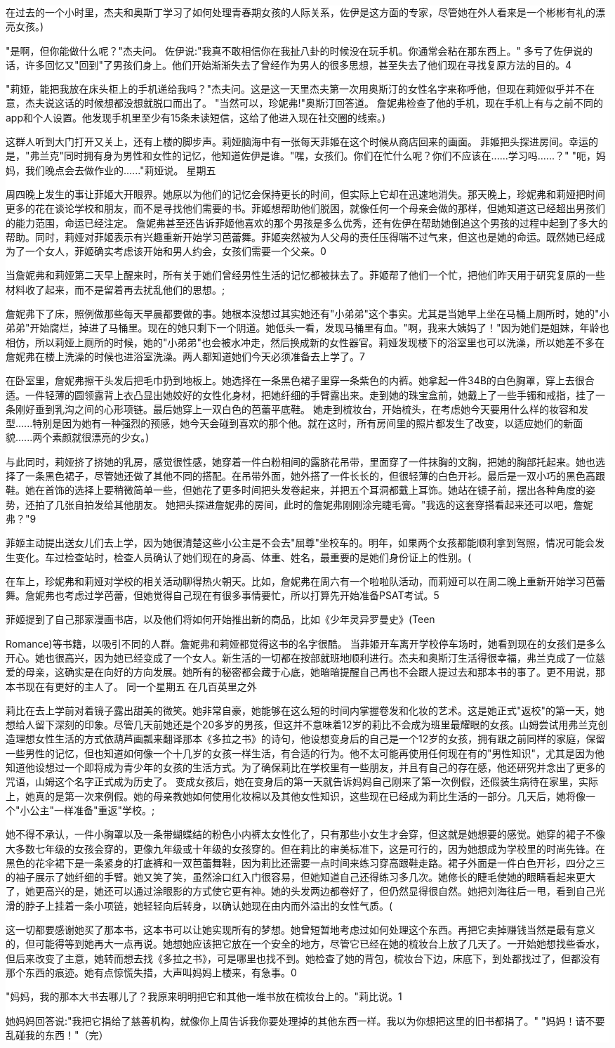在过去的一个小时里，杰夫和奥斯丁学习了如何处理青春期女孩的人际关系，佐伊是这方面的专家，尽管她在外人看来是一个彬彬有礼的漂亮女孩。)

"是啊，但你能做什么呢？"杰夫问。 佐伊说:"我真不敢相信你在我扯八卦的时候没在玩手机。你通常会粘在那东西上。" 多亏了佐伊说的话，许多回忆又"回到"了男孩们身上。他们开始渐渐失去了曾经作为男人的很多思想，甚至失去了他们现在寻找复原方法的目的。4

"莉娅，能把我放在床头柜上的手机递给我吗？"杰夫问。这是这一天里杰夫第一次用奥斯汀的女性名字来称呼他，但现在莉娅似乎并不在意，杰夫说这话的时候想都没想就脱口而出了。 "当然可以，珍妮弗!"奥斯汀回答道。 詹妮弗检查了他的手机，现在手机上有与之前不同的app和个人设置。他发现手机里至少有15条未读短信，这给了他进入现在社交圈的线索。)

这群人听到大门打开又关上，还有上楼的脚步声。莉娅脑海中有一张每天菲姬在这个时候从商店回来的画面。 菲姬把头探进房间。幸运的是，"弗兰克"同时拥有身为男性和女性的记忆，他知道佐伊是谁。"嘿，女孩们。你们在忙什么呢？你们不应该在......学习吗......？" "呃，妈妈，我们晚点会去做作业的......"莉娅说。 星期五

周四晚上发生的事让菲姬大开眼界。她原以为他们的记忆会保持更长的时间，但实际上它却在迅速地消失。那天晚上，珍妮弗和莉娅把时间更多的花在谈论学校和朋友，而不是寻找他们需要的书。菲姬想帮助他们脱困，就像任何一个母亲会做的那样，但她知道这已经超出男孩们的能力范围，命运已经注定。 詹妮弗甚至还告诉菲姬他喜欢的那个男孩是多么优秀，还有佐伊在帮助她倒追这个男孩的过程中起到了多大的帮助。同时，莉娅对菲姬表示有兴趣重新开始学习芭蕾舞。菲姬突然被为人父母的责任压得喘不过气来，但这也是她的命运。既然她已经成为了一个女人，菲姬确实考虑该开始和男人约会，女孩们需要一个父亲。0

当詹妮弗和莉娅第二天早上醒来时，所有关于她们曾经男性生活的记忆都被抹去了。菲姬帮了他们一个忙，把他们昨天用于研究复原的一些材料收了起来，而不是留着再去扰乱他们的思想。;

詹妮弗下了床，照例做那些每天早晨都要做的事。她根本没想过其实她还有"小弟弟"这个事实。尤其是当她早上坐在马桶上厕所时，她的"小弟弟"开始腐烂，掉进了马桶里。现在的她只剩下一个阴道。她低头一看，发现马桶里有血。"啊，我来大姨妈了！"因为她们是姐妹，年龄也相仿，所以莉娅上厕所的时候，她的"小弟弟"也会被水冲走，然后换成新的女性器官。莉娅发现楼下的浴室里也可以洗澡，所以她差不多在詹妮弗在楼上洗澡的时候也进浴室洗澡。两人都知道她们今天必须准备去上学了。7

在卧室里，詹妮弗擦干头发后把毛巾扔到地板上。她选择在一条黑色裙子里穿一条紫色的内裤。她拿起一件34B的白色胸罩，穿上去很合适。一件轻薄的圆领露背上衣凸显出她姣好的女性化身材，把她纤细的手臂露出来。走到她的珠宝盒前，她戴上了一些手镯和戒指，挂了一条刚好垂到乳沟之间的心形项链。最后她穿上一双白色的芭蕾平底鞋。 她走到梳妆台，开始梳头，在考虑她今天要用什么样的妆容和发型......特别是因为她有一种强烈的预感，她今天会碰到喜欢的那个他。就在这时，所有房间里的照片都发生了改变，以适应她们的新面貌......两个素颜就很漂亮的少女。)

与此同时，莉娅挤了挤她的乳房，感觉很性感，她穿着一件白粉相间的露脐花吊带，里面穿了一件抹胸的文胸，把她的胸部托起来。她也选择了一条黑色裙子，尽管她还做了其他不同的搭配。在吊带外面，她外搭了一件长长的，但很轻薄的白色开衫。最后是一双小巧的黑色高跟鞋。她在首饰的选择上要稍微简单一些，但她花了更多时间把头发卷起来，并把五个耳洞都戴上耳饰。她站在镜子前，摆出各种角度的姿势，还拍了几张自拍发给其他朋友。 她把头探进詹妮弗的房间，此时的詹妮弗刚刚涂完睫毛膏。"我选的这套穿搭看起来还可以吧，詹妮弗？"9

菲姬主动提出送女儿们去上学，因为她很清楚这些小公主是不会去"屈尊"坐校车的。明年，如果两个女孩都能顺利拿到驾照，情况可能会发生变化。车过检查站时，检查人员确认了她们现在的身高、体重、姓名，最重要的是她们身份证上的性别。(

在车上，珍妮弗和莉娅对学校的相关活动聊得热火朝天。比如，詹妮弗在周六有一个啦啦队活动，而莉娅可以在周二晚上重新开始学习芭蕾舞。詹妮弗也考虑过学芭蕾，但她觉得自己现在有很多事情要忙，所以打算先开始准备PSAT考试。5

菲姬提到了自己那家漫画书店，以及他们将如何开始推出新的商品，比如《少年灵异罗曼史》(Teen



Romance)等书籍，以吸引不同的人群。詹妮弗和莉娅都觉得这书的名字很酷。 当菲姬开车离开学校停车场时，她看到现在的女孩们是多么开心。她也很高兴，因为她已经变成了一个女人。新生活的一切都在按部就班地顺利进行。杰夫和奥斯汀生活得很幸福，弗兰克成了一位慈爱的母亲，这确实是在向好的方向发展。她所有的秘密都会藏于心底，她暗暗提醒自己再也不会跟人提过去和那本书的事了。更不用说，那本书现在有更好的主人了。 同一个星期五 在几百英里之外

莉比在去上学前对着镜子露出甜美的微笑。她非常自豪，她能够在这么短的时间内掌握卷发和化妆的艺术。这是她正式"返校"的第一天，她想给人留下深刻的印象。尽管几天前她还是个20多岁的男孩，但这并不意味着12岁的莉比不会成为班里最耀眼的女孩。山姆尝试用弗兰克创造理想女性生活的方式依葫芦画瓢来翻译那本《多拉之书》的诗句，他设想变身后的自己是一个12岁的女孩，拥有跟之前同样的家庭，保留一些男性的记忆，但也知道如何像一个十几岁的女孩一样生活，有合适的行为。他不太可能再使用任何现在有的"男性知识"，尤其是因为他知道他设想过一个即将成为青少年的女孩的生活方式。为了确保莉比在学校里有一些朋友，并且有自己的存在感，他还研究并念出了更多的咒语，山姆这个名字正式成为历史了。 变成女孩后，她在变身后的第一天就告诉妈妈自己刚来了第一次例假，还假装生病待在家里，实际上，她真的是第一次来例假。她的母亲教她如何使用化妆棉以及其他女性知识，这些现在已经成为莉比生活的一部分。几天后，她将像一个"小公主"一样准备"重返"学校。;

她不得不承认，一件小胸罩以及一条带蝴蝶结的粉色小内裤太女性化了，只有那些小女生才会穿，但这就是她想要的感觉。她穿的裙子不像大多数七年级的女孩会穿的，更像九年级或十年级的女孩穿的。但在莉比的审美标准下，这是可行的，因为她想成为学校里的时尚先锋。在黑色的花伞裙下是一条紧身的打底裤和一双芭蕾舞鞋，因为莉比还需要一点时间来练习穿高跟鞋走路。裙子外面是一件白色开衫，四分之三的袖子展示了她纤细的手臂。她又笑了笑，虽然涂口红入门很容易，但她知道自己还得练习多几次。她修长的睫毛使她的眼睛看起来更大了，她更高兴的是，她还可以通过涂眼影的方式使它更有神。她的头发两边都卷好了，但仍然显得很自然。她把刘海往后一甩，看到自己光滑的脖子上挂着一条小项链，她轻轻向后转身，以确认她现在由内而外溢出的女性气质。(

这一切都要感谢她买了那本书，这本书可以让她实现所有的梦想。她曾短暂地考虑过如何处理这个东西。再把它卖掉赚钱当然是最有意义的，但可能得等到她再大一点再说。她想她应该把它放在一个安全的地方，尽管它已经在她的梳妆台上放了几天了。一开始她想找些香水，但后来改变了主意，她转而想去找《多拉之书》，可是哪里也找不到。她检查了她的背包，梳妆台下边，床底下，到处都找过了，但都没有那个东西的痕迹。她有点惊慌失措，大声叫妈妈上楼来，有急事。0

"妈妈，我的那本大书去哪儿了？我原来明明把它和其他一堆书放在梳妆台上的。"莉比说。1

她妈妈回答说:"我把它捐给了慈善机构，就像你上周告诉我你要处理掉的其他东西一样。我以为你想把这里的旧书都捐了。" "妈妈！请不要乱碰我的东西！"（完）


